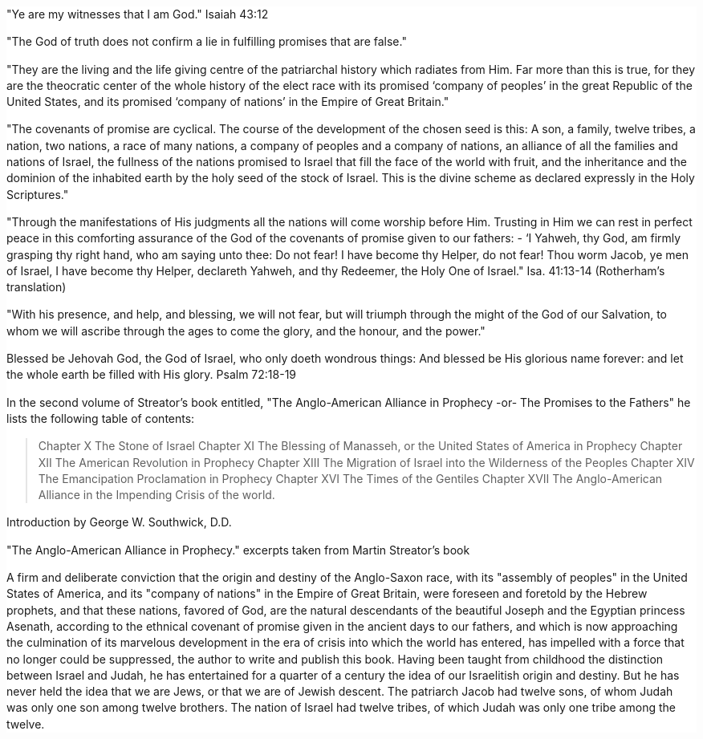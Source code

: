 "Ye are my witnesses that I am God." Isaiah 43:12

"The God of truth does not confirm a lie in fulfilling promises that are false."

"They are the living and the life giving centre of the patriarchal history which radiates from Him. Far more than this is true, for they are the theocratic center of the whole history of the elect race with its promised ‘company of peoples’ in the great Republic of the United States, and its promised ‘company of nations’ in the Empire of Great Britain."

"The covenants of promise are cyclical. The course of the development of the chosen seed is this: A son, a family, twelve tribes, a nation, two nations, a race of many nations, a company of peoples and a company of nations, an alliance of all the families and nations of Israel, the fullness of the nations promised to Israel that fill the face of the world with fruit, and the inheritance and the dominion of the inhabited earth by the holy seed of the stock of Israel. This is the divine scheme as declared expressly in the Holy Scriptures."

"Through the manifestations of His judgments all the nations will come worship before Him. Trusting in Him we can rest in perfect peace in this comforting assurance of the God of the covenants of promise given to our fathers: - ‘I Yahweh, thy God, am firmly grasping thy right hand, who am saying unto thee: Do not fear! I have become thy Helper, do not fear! Thou worm Jacob, ye men of Israel, I have become thy Helper, declareth Yahweh, and thy Redeemer, the Holy One of Israel." Isa. 41:13-14 (Rotherham’s translation)

"With his presence, and help, and blessing, we will not fear, but will triumph through the might of the God of our Salvation, to whom we will ascribe through the ages to come the glory, and the honour, and the power."

Blessed be Jehovah God, the God of Israel, who only doeth wondrous things: And blessed be His glorious name forever: and let the whole earth be filled with His glory. Psalm 72:18-19

In the second volume of Streator’s book entitled, "The Anglo-American Alliance in Prophecy -or- The Promises to the Fathers" he lists the following table of contents:

>Chapter X The Stone of Israel
>Chapter XI The Blessing of Manasseh, or the United States of America in Prophecy
>Chapter XII The American Revolution in Prophecy
>Chapter XIII The Migration of Israel into the Wilderness of the Peoples
>Chapter XIV The Emancipation Proclamation in Prophecy
>Chapter XVI The Times of the Gentiles
>Chapter XVII The Anglo-American Alliance in the Impending Crisis of the world.

Introduction by George W. Southwick, D.D.

"The Anglo-American Alliance in Prophecy."
excerpts taken from Martin Streator’s book

A firm and deliberate conviction that the origin and destiny of the Anglo-Saxon race, with its "assembly of peoples" in the United States of America, and its "company of nations" in the Empire of Great Britain, were foreseen and foretold by the Hebrew prophets, and that these nations, favored of God, are the natural descendants of the beautiful Joseph and the Egyptian princess Asenath, according to the ethnical covenant of promise given in the ancient days to our fathers, and which is now approaching the culmination of its marvelous development in the era of crisis into which the world has entered, has impelled with a force that no longer could be suppressed, the author to write and publish this book. Having been taught from childhood the distinction between Israel and Judah, he has entertained for a quarter of a century the idea of our Israelitish origin and destiny. But he has never held the idea that we are Jews, or that we are of Jewish descent. The patriarch Jacob had twelve sons, of whom Judah was only one son among twelve brothers. The nation of Israel had twelve tribes, of which Judah was only one tribe among the twelve.
